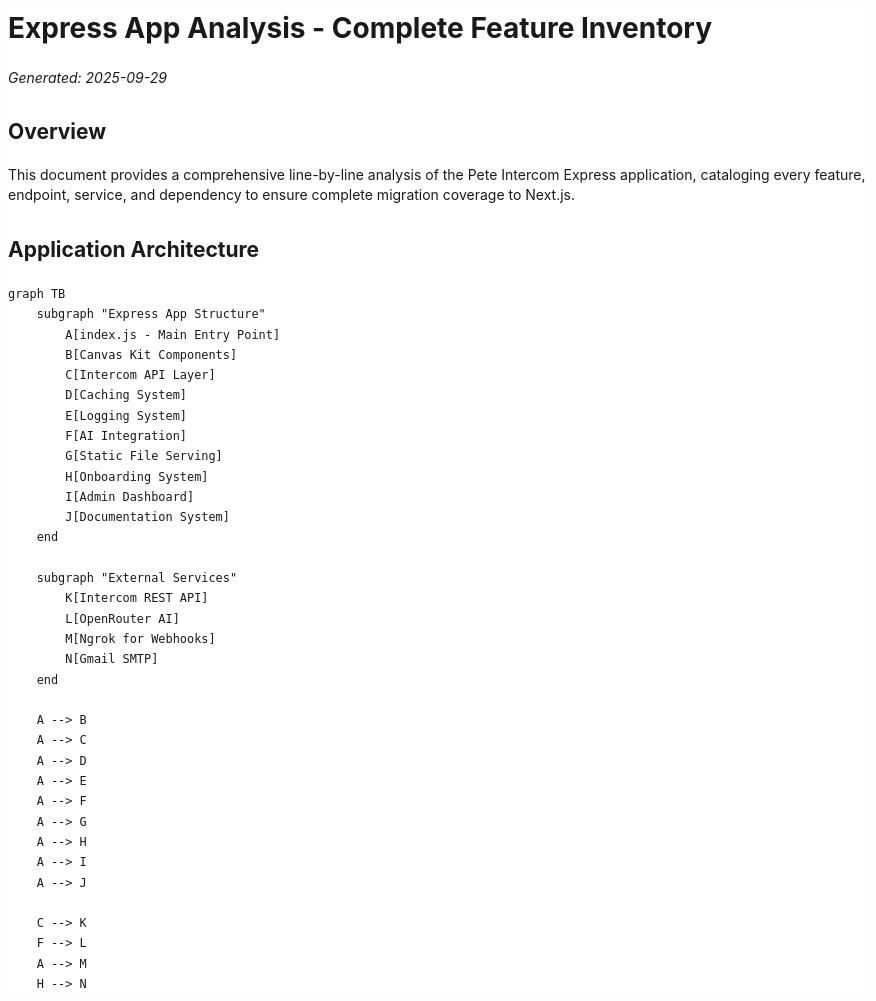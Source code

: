 # Express App Analysis - Complete Feature Inventory

*Generated: 2025-09-29*

## Overview

This document provides a comprehensive line-by-line analysis of the Pete Intercom Express application, cataloging every feature, endpoint, service, and dependency to ensure complete migration coverage to Next.js.

## Application Architecture

```mermaid
graph TB
    subgraph "Express App Structure"
        A[index.js - Main Entry Point]
        B[Canvas Kit Components]
        C[Intercom API Layer]
        D[Caching System]
        E[Logging System]
        F[AI Integration]
        G[Static File Serving]
        H[Onboarding System]
        I[Admin Dashboard]
        J[Documentation System]
    end

    subgraph "External Services"
        K[Intercom REST API]
        L[OpenRouter AI]
        M[Ngrok for Webhooks]
        N[Gmail SMTP]
    end

    A --> B
    A --> C
    A --> D
    A --> E
    A --> F
    A --> G
    A --> H
    A --> I
    A --> J

    C --> K
    F --> L
    A --> M
    H --> N
```
